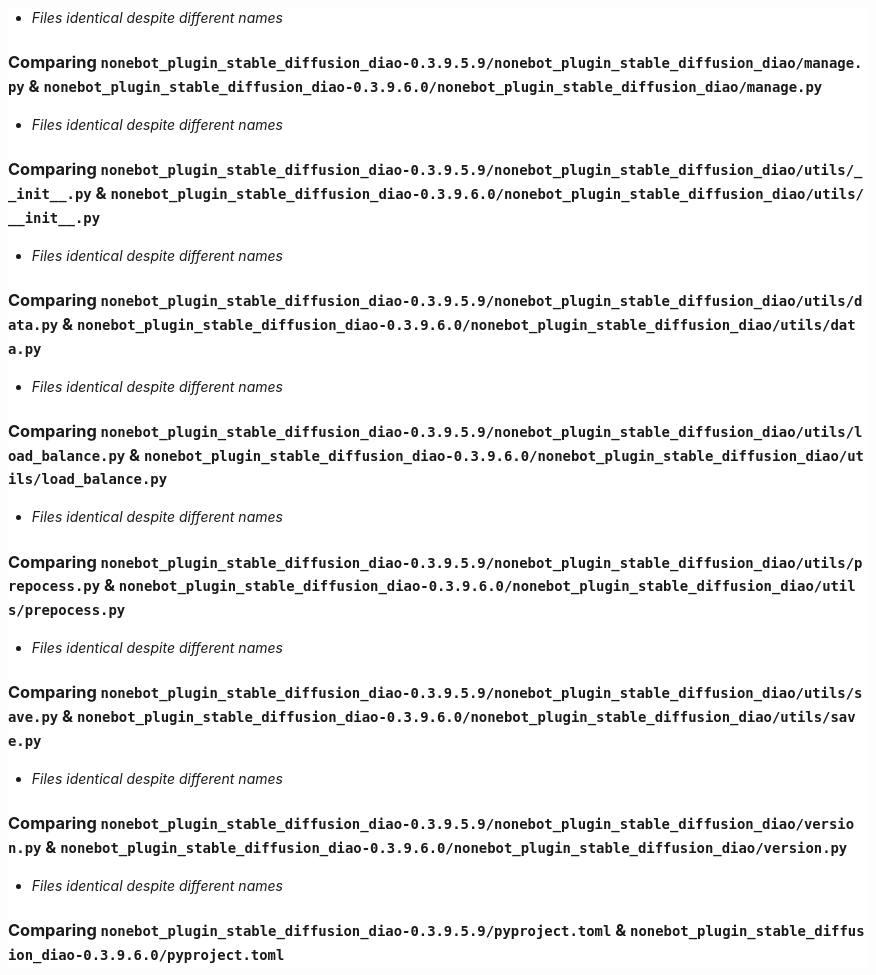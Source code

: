  * *Files identical despite different names*

### Comparing `nonebot_plugin_stable_diffusion_diao-0.3.9.5.9/nonebot_plugin_stable_diffusion_diao/manage.py` & `nonebot_plugin_stable_diffusion_diao-0.3.9.6.0/nonebot_plugin_stable_diffusion_diao/manage.py`

 * *Files identical despite different names*

### Comparing `nonebot_plugin_stable_diffusion_diao-0.3.9.5.9/nonebot_plugin_stable_diffusion_diao/utils/__init__.py` & `nonebot_plugin_stable_diffusion_diao-0.3.9.6.0/nonebot_plugin_stable_diffusion_diao/utils/__init__.py`

 * *Files identical despite different names*

### Comparing `nonebot_plugin_stable_diffusion_diao-0.3.9.5.9/nonebot_plugin_stable_diffusion_diao/utils/data.py` & `nonebot_plugin_stable_diffusion_diao-0.3.9.6.0/nonebot_plugin_stable_diffusion_diao/utils/data.py`

 * *Files identical despite different names*

### Comparing `nonebot_plugin_stable_diffusion_diao-0.3.9.5.9/nonebot_plugin_stable_diffusion_diao/utils/load_balance.py` & `nonebot_plugin_stable_diffusion_diao-0.3.9.6.0/nonebot_plugin_stable_diffusion_diao/utils/load_balance.py`

 * *Files identical despite different names*

### Comparing `nonebot_plugin_stable_diffusion_diao-0.3.9.5.9/nonebot_plugin_stable_diffusion_diao/utils/prepocess.py` & `nonebot_plugin_stable_diffusion_diao-0.3.9.6.0/nonebot_plugin_stable_diffusion_diao/utils/prepocess.py`

 * *Files identical despite different names*

### Comparing `nonebot_plugin_stable_diffusion_diao-0.3.9.5.9/nonebot_plugin_stable_diffusion_diao/utils/save.py` & `nonebot_plugin_stable_diffusion_diao-0.3.9.6.0/nonebot_plugin_stable_diffusion_diao/utils/save.py`

 * *Files identical despite different names*

### Comparing `nonebot_plugin_stable_diffusion_diao-0.3.9.5.9/nonebot_plugin_stable_diffusion_diao/version.py` & `nonebot_plugin_stable_diffusion_diao-0.3.9.6.0/nonebot_plugin_stable_diffusion_diao/version.py`

 * *Files identical despite different names*

### Comparing `nonebot_plugin_stable_diffusion_diao-0.3.9.5.9/pyproject.toml` & `nonebot_plugin_stable_diffusion_diao-0.3.9.6.0/pyproject.toml`
